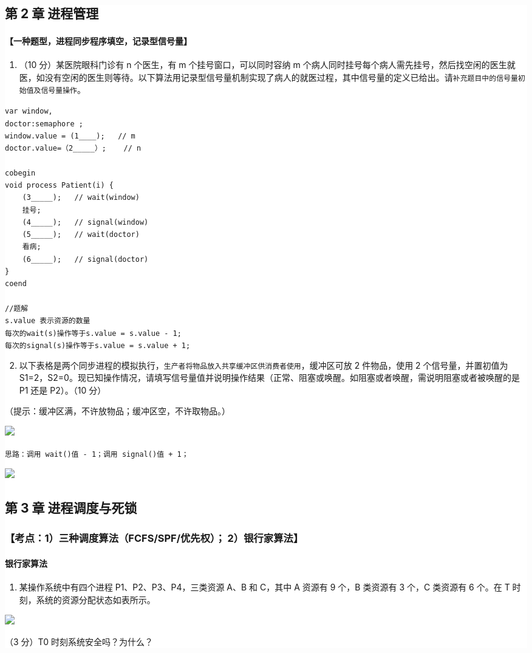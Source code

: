 ## 第 2 章 进程管理

#### 【一种题型，进程同步程序填空，记录型信号量】

1. （10 分）某医院眼科门诊有 n 个医生，有 m 个挂号窗口，可以同时容纳 m 个病人同时挂号每个病人需先挂号，然后找空闲的医生就医，如没有空闲的医生则等待。以下算法用记录型信号量机制实现了病人的就医过程，其中信号量的定义已给出。请`补充题目中的信号量初始值及信号量操作`。

```
var window,
doctor:semaphore ;
window.value = (1____);   // m
doctor.value=（2_____）;    // n

cobegin
void process Patient(i) {
    (3_____);   // wait(window)
    挂号;
    (4_____);   // signal(window)
    (5_____);   // wait(doctor)
    看病;
    (6_____);   // signal(doctor)
}
coend

//题解
s.value 表示资源的数量
每次的wait(s)操作等于s.value = s.value - 1;
每次的signal(s)操作等于s.value = s.value + 1;
```

2. 以下表格是两个同步进程的模拟执行，`生产者将物品放入共享缓冲区供消费者使用`，缓冲区可放 2 件物品，使用 2 个信号量，并置初值为 S1=2，S2=0。现已知操作情况，请填写信号量值并说明操作结果（正常、阻塞或唤醒。如阻塞或者唤醒，需说明阻塞或者被唤醒的是 P1 还是 P2）。（10 分）
<div class="block"> <span>（提示：缓冲区满，不许放物品；缓冲区空，不许取物品。）</span></div>
<p><img src="https://sdjrzk-1251357229.cos.ap-guangzhou.myqcloud.com/exam/paper/3341/images/3643.png">

```md
思路：调用 wait()值 - 1；调用 signal()值 + 1；
```

<p><img src="https://sdjrzk-1251357229.cos.ap-guangzhou.myqcloud.com/exam/paper/3341/images/4091.png"></p>

## 第 3 章 进程调度与死锁

### 【考点：1）三种调度算法（FCFS/SPF/优先权）； 2）银行家算法】

#### 银行家算法

1. 某操作系统中有四个进程 P1、P2、P3、P4，三类资源 A、B 和 C，其中 A 资源有 9 个，B 类资源有 3 个，C 类资源有 6 个。在 T 时刻，系统的资源分配状态如表所示。
<p><img src="https://sdjrzk-1251357229.cos.ap-guangzhou.myqcloud.com/exam/paper/3511/images/002.png"></p>

（3 分）T0 时刻系统安全吗？为什么？
